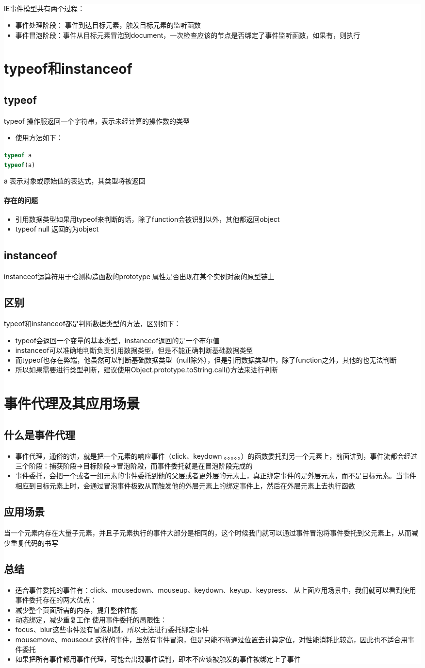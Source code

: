 IE事件模型共有两个过程：
- 事件处理阶段： 事件到达目标元素，触发目标元素的监听函数
- 事件冒泡阶段：事件从目标元素冒泡到document，一次检查应该的节点是否绑定了事件监听函数，如果有，则执行
# typeof和instanceof
## typeof
typeof 操作服返回一个字符串，表示未经计算的操作数的类型
- 使用方法如下：
```js
typeof a
typeof(a)
```
a 表示对象或原始值的表达式，其类型将被返回
#### 存在的问题
- 引用数据类型如果用typeof来判断的话，除了function会被识别以外，其他都返回object
- typeof null  返回的为object
## instanceof
instanceof运算符用于检测构造函数的prototype 属性是否出现在某个实例对象的原型链上

## 区别
typeof和instanceof都是判断数据类型的方法，区别如下：
- typeof会返回一个变量的基本类型，instanceof返回的是一个布尔值
- instanceof可以准确地判断负责引用数据类型，但是不能正确判断基础数据类型
- 而typeof也存在弊端，他虽然可以判断基础数据类型（null除外），但是引用数据类型中，除了function之外，其他的也无法判断
- 所以如果需要进行类型判断，建议使用Object.prototype.toString.call()方法来进行判断
# 事件代理及其应用场景
## 什么是事件代理
- 事件代理，通俗的讲，就是把一个元素的响应事件（click、keydown 。。。。。）的函数委托到另一个元素上，前面讲到，事件流都会经过三个阶段：捕获阶段->目标阶段->冒泡阶段，而事件委托就是在冒泡阶段完成的
- 事件委托，会把一个或者一组元素的事件委托到他的父层或者更外层的元素上，真正绑定事件的是外层元素，而不是目标元素。当事件相应到目标元素上时，会通过冒泡事件极致从而触发他的外层元素上的绑定事件上，然后在外层元素上去执行函数
## 应用场景
当一个元素内存在大量子元素，并且子元素执行的事件大部分是相同的，这个时候我门就可以通过事件冒泡将事件委托到父元素上，从而减少重复代码的书写

## 总结
-  适合事件委托的事件有：click、mousedown、mouseup、keydown、keyup、keypress、
从上面应用场景中，我们就可以看到使用事件委托存在的两大优点：
- 减少整个页面所需的内存，提升整体性能
- 动态绑定，减少重复工作
使用事件委托的局限性：
- focus、blur这些事件没有冒泡机制，所以无法进行委托绑定事件
- mousemove、mouseout 这样的事件，虽然有事件冒泡，但是只能不断通过位置去计算定位，对性能消耗比较高，因此也不适合用事件委托
- 如果把所有事件都用事件代理，可能会出现事件误判，即本不应该被触发的事件被绑定上了事件
